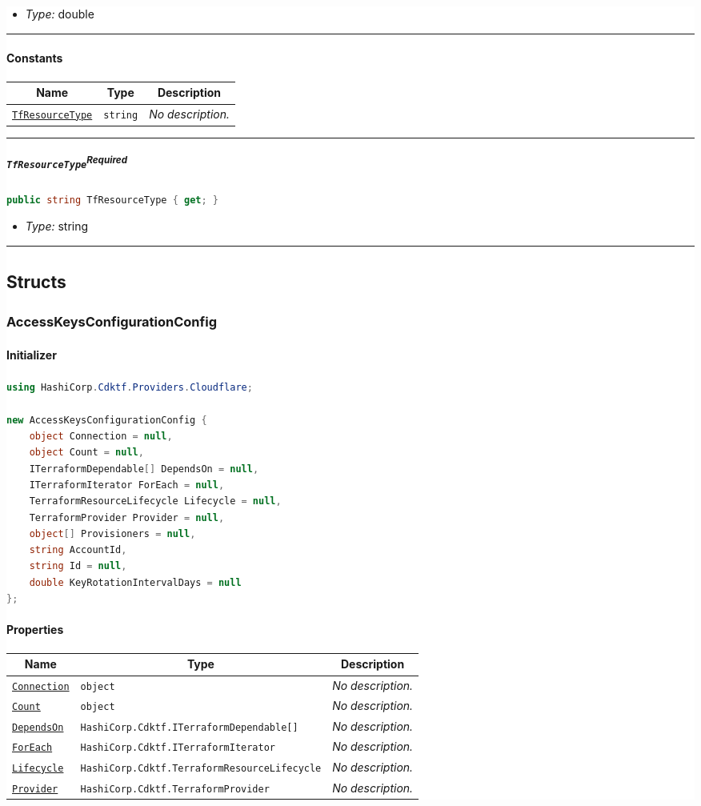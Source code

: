 - *Type:* double

---

#### Constants <a name="Constants" id="Constants"></a>

| **Name** | **Type** | **Description** |
| --- | --- | --- |
| <code><a href="#@cdktf/provider-cloudflare.accessKeysConfiguration.AccessKeysConfiguration.property.tfResourceType">TfResourceType</a></code> | <code>string</code> | *No description.* |

---

##### `TfResourceType`<sup>Required</sup> <a name="TfResourceType" id="@cdktf/provider-cloudflare.accessKeysConfiguration.AccessKeysConfiguration.property.tfResourceType"></a>

```csharp
public string TfResourceType { get; }
```

- *Type:* string

---

## Structs <a name="Structs" id="Structs"></a>

### AccessKeysConfigurationConfig <a name="AccessKeysConfigurationConfig" id="@cdktf/provider-cloudflare.accessKeysConfiguration.AccessKeysConfigurationConfig"></a>

#### Initializer <a name="Initializer" id="@cdktf/provider-cloudflare.accessKeysConfiguration.AccessKeysConfigurationConfig.Initializer"></a>

```csharp
using HashiCorp.Cdktf.Providers.Cloudflare;

new AccessKeysConfigurationConfig {
    object Connection = null,
    object Count = null,
    ITerraformDependable[] DependsOn = null,
    ITerraformIterator ForEach = null,
    TerraformResourceLifecycle Lifecycle = null,
    TerraformProvider Provider = null,
    object[] Provisioners = null,
    string AccountId,
    string Id = null,
    double KeyRotationIntervalDays = null
};
```

#### Properties <a name="Properties" id="Properties"></a>

| **Name** | **Type** | **Description** |
| --- | --- | --- |
| <code><a href="#@cdktf/provider-cloudflare.accessKeysConfiguration.AccessKeysConfigurationConfig.property.connection">Connection</a></code> | <code>object</code> | *No description.* |
| <code><a href="#@cdktf/provider-cloudflare.accessKeysConfiguration.AccessKeysConfigurationConfig.property.count">Count</a></code> | <code>object</code> | *No description.* |
| <code><a href="#@cdktf/provider-cloudflare.accessKeysConfiguration.AccessKeysConfigurationConfig.property.dependsOn">DependsOn</a></code> | <code>HashiCorp.Cdktf.ITerraformDependable[]</code> | *No description.* |
| <code><a href="#@cdktf/provider-cloudflare.accessKeysConfiguration.AccessKeysConfigurationConfig.property.forEach">ForEach</a></code> | <code>HashiCorp.Cdktf.ITerraformIterator</code> | *No description.* |
| <code><a href="#@cdktf/provider-cloudflare.accessKeysConfiguration.AccessKeysConfigurationConfig.property.lifecycle">Lifecycle</a></code> | <code>HashiCorp.Cdktf.TerraformResourceLifecycle</code> | *No description.* |
| <code><a href="#@cdktf/provider-cloudflare.accessKeysConfiguration.AccessKeysConfigurationConfig.property.provider">Provider</a></code> | <code>HashiCorp.Cdktf.TerraformProvider</code> | *No description.* |